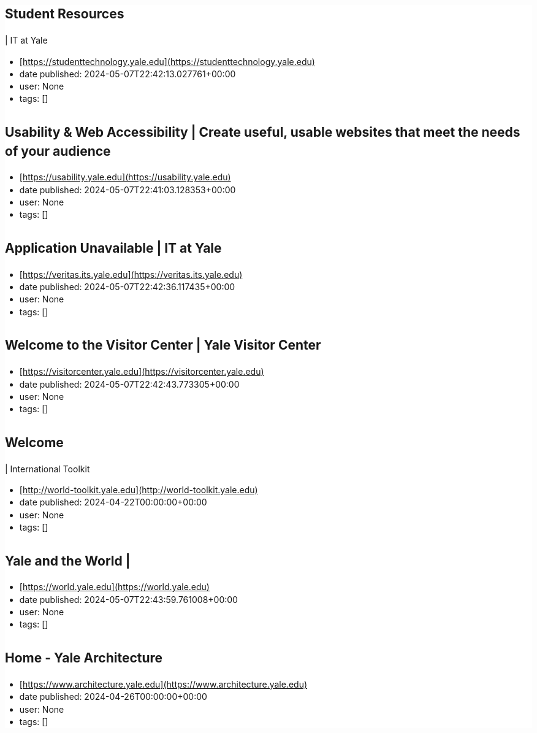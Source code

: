## Student Resources
 | IT at Yale
 - [https://studenttechnology.yale.edu](https://studenttechnology.yale.edu)
 - date published: 2024-05-07T22:42:13.027761+00:00
 - user: None
 - tags: []

## Usability & Web Accessibility | Create useful, usable websites that meet the needs of your audience
 - [https://usability.yale.edu](https://usability.yale.edu)
 - date published: 2024-05-07T22:41:03.128353+00:00
 - user: None
 - tags: []

## Application Unavailable | IT at Yale
 - [https://veritas.its.yale.edu](https://veritas.its.yale.edu)
 - date published: 2024-05-07T22:42:36.117435+00:00
 - user: None
 - tags: []

## Welcome to the Visitor Center | Yale Visitor Center
 - [https://visitorcenter.yale.edu](https://visitorcenter.yale.edu)
 - date published: 2024-05-07T22:42:43.773305+00:00
 - user: None
 - tags: []

## Welcome
 | International Toolkit
 - [http://world-toolkit.yale.edu](http://world-toolkit.yale.edu)
 - date published: 2024-04-22T00:00:00+00:00
 - user: None
 - tags: []

## Yale and the World |
 - [https://world.yale.edu](https://world.yale.edu)
 - date published: 2024-05-07T22:43:59.761008+00:00
 - user: None
 - tags: []

## Home - Yale Architecture
 - [https://www.architecture.yale.edu](https://www.architecture.yale.edu)
 - date published: 2024-04-26T00:00:00+00:00
 - user: None
 - tags: []
